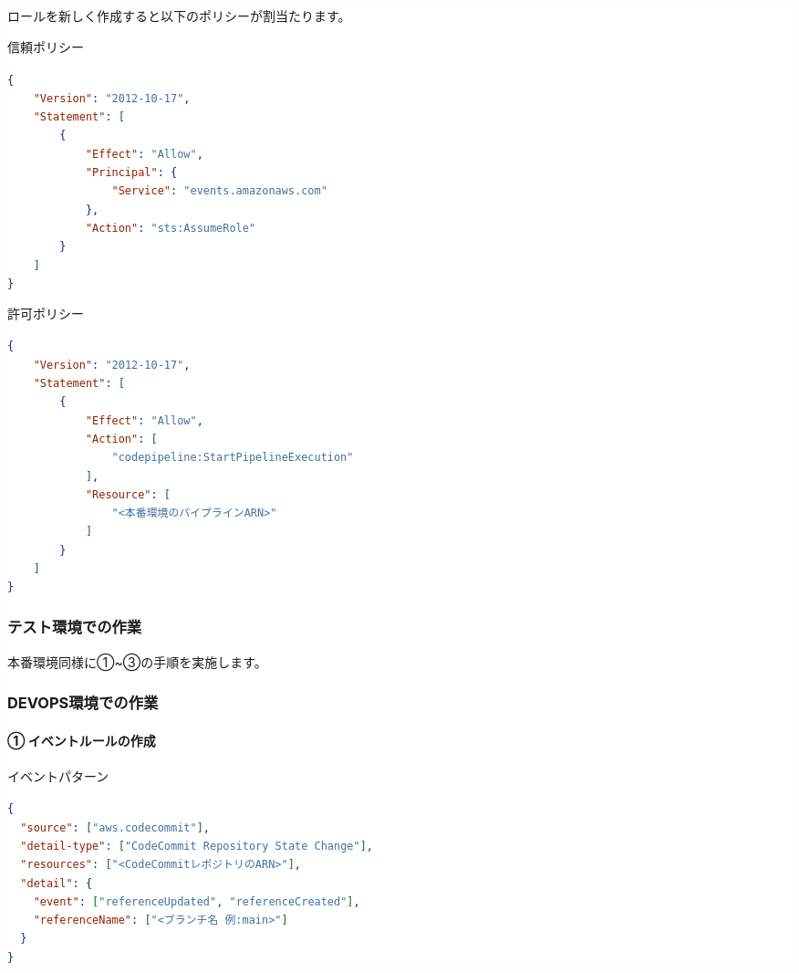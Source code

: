 ロールを新しく作成すると以下のポリシーが割当たります。

信頼ポリシー
```json
{
    "Version": "2012-10-17",
    "Statement": [
        {
            "Effect": "Allow",
            "Principal": {
                "Service": "events.amazonaws.com"
            },
            "Action": "sts:AssumeRole"
        }
    ]
}
```
許可ポリシー
```json
{
    "Version": "2012-10-17",
    "Statement": [
        {
            "Effect": "Allow",
            "Action": [
                "codepipeline:StartPipelineExecution"
            ],
            "Resource": [
                "<本番環境のパイプラインARN>"
            ]
        }
    ]
}
```

### テスト環境での作業

本番環境同様に①~③の手順を実施します。

### DEVOPS環境での作業

#### ① イベントルールの作成

イベントパターン
```json
{
  "source": ["aws.codecommit"],
  "detail-type": ["CodeCommit Repository State Change"],
  "resources": ["<CodeCommitレポジトリのARN>"],
  "detail": {
    "event": ["referenceUpdated", "referenceCreated"],
    "referenceName": ["<ブランチ名 例:main>"]
  }
}
```
